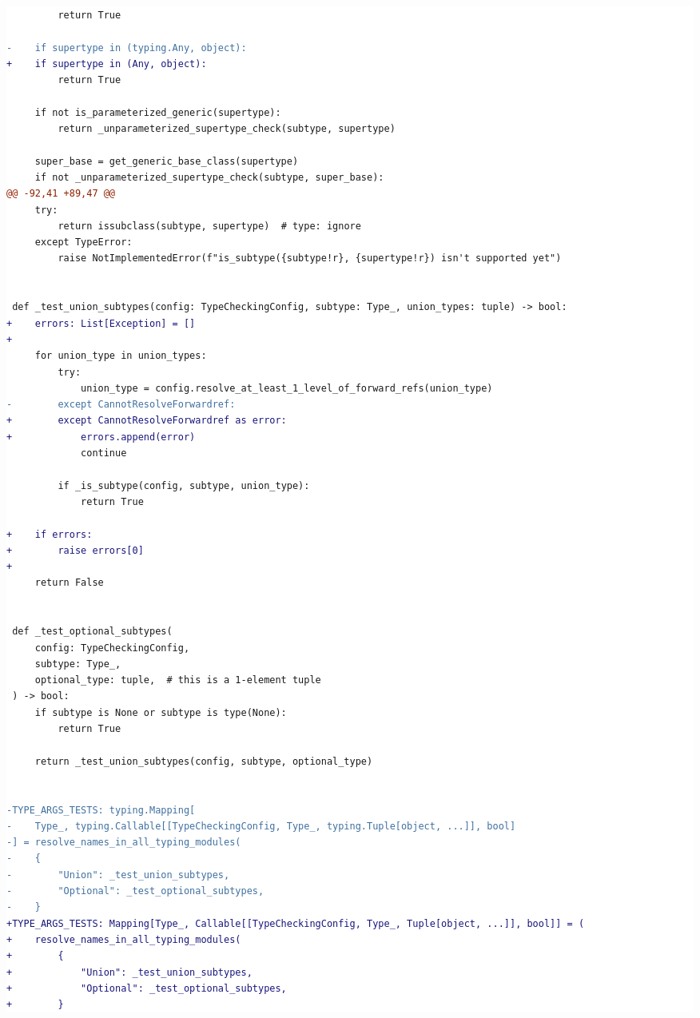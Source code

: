 ```diff
         return True
 
-    if supertype in (typing.Any, object):
+    if supertype in (Any, object):
         return True
 
     if not is_parameterized_generic(supertype):
         return _unparameterized_supertype_check(subtype, supertype)
 
     super_base = get_generic_base_class(supertype)
     if not _unparameterized_supertype_check(subtype, super_base):
@@ -92,41 +89,47 @@
     try:
         return issubclass(subtype, supertype)  # type: ignore
     except TypeError:
         raise NotImplementedError(f"is_subtype({subtype!r}, {supertype!r}) isn't supported yet")
 
 
 def _test_union_subtypes(config: TypeCheckingConfig, subtype: Type_, union_types: tuple) -> bool:
+    errors: List[Exception] = []
+
     for union_type in union_types:
         try:
             union_type = config.resolve_at_least_1_level_of_forward_refs(union_type)
-        except CannotResolveForwardref:
+        except CannotResolveForwardref as error:
+            errors.append(error)
             continue
 
         if _is_subtype(config, subtype, union_type):
             return True
 
+    if errors:
+        raise errors[0]
+
     return False
 
 
 def _test_optional_subtypes(
     config: TypeCheckingConfig,
     subtype: Type_,
     optional_type: tuple,  # this is a 1-element tuple
 ) -> bool:
     if subtype is None or subtype is type(None):
         return True
 
     return _test_union_subtypes(config, subtype, optional_type)
 
 
-TYPE_ARGS_TESTS: typing.Mapping[
-    Type_, typing.Callable[[TypeCheckingConfig, Type_, typing.Tuple[object, ...]], bool]
-] = resolve_names_in_all_typing_modules(
-    {
-        "Union": _test_union_subtypes,
-        "Optional": _test_optional_subtypes,
-    }
+TYPE_ARGS_TESTS: Mapping[Type_, Callable[[TypeCheckingConfig, Type_, Tuple[object, ...]], bool]] = (
+    resolve_names_in_all_typing_modules(
+        {
+            "Union": _test_union_subtypes,
+            "Optional": _test_optional_subtypes,
+        }
```